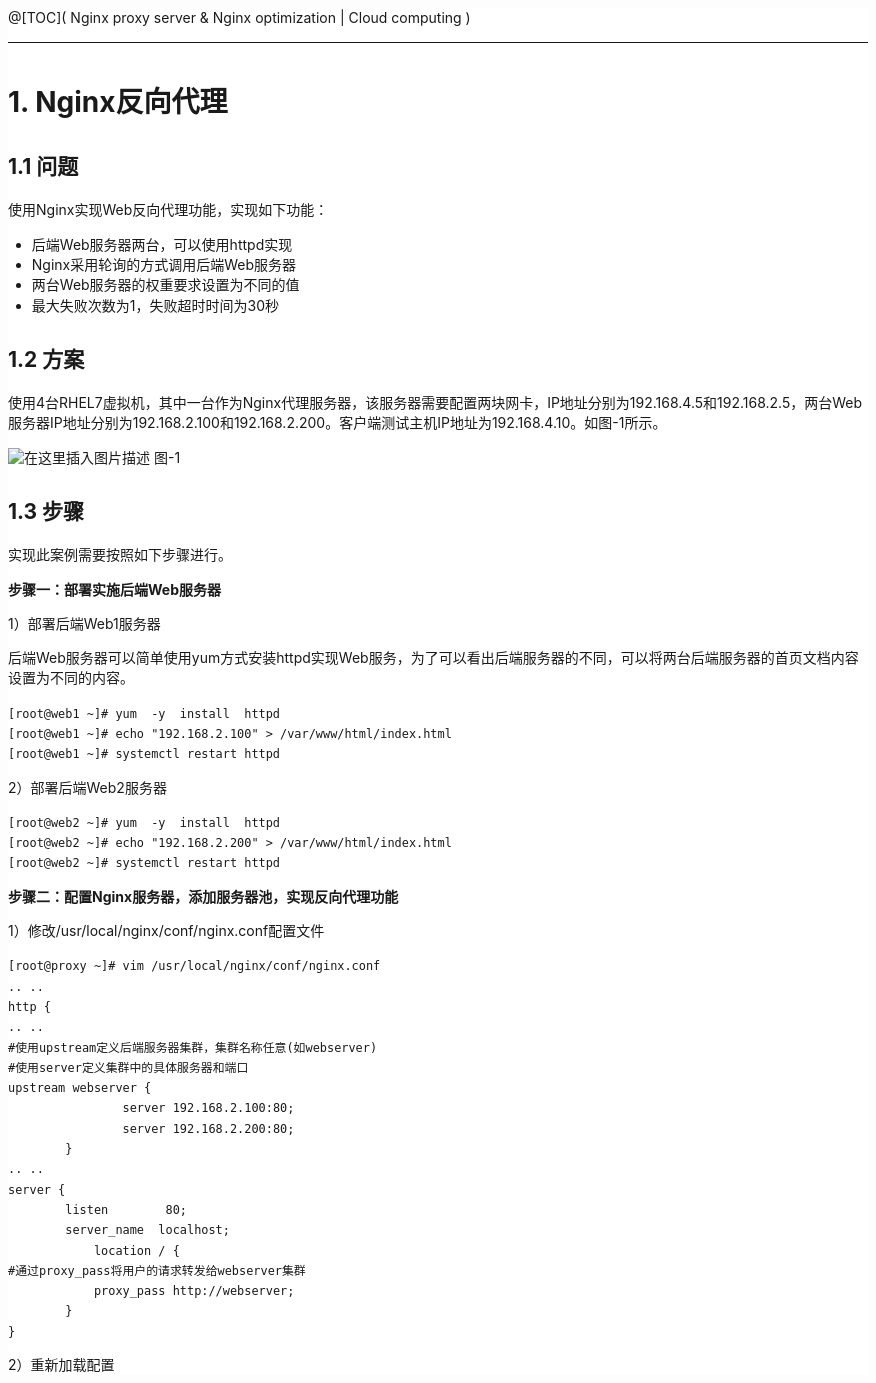 ﻿@[TOC]( Nginx proxy server & Nginx optimization | Cloud computing )

---
# 1. Nginx反向代理
## 1.1 问题
使用Nginx实现Web反向代理功能，实现如下功能：

- 后端Web服务器两台，可以使用httpd实现
- Nginx采用轮询的方式调用后端Web服务器
- 两台Web服务器的权重要求设置为不同的值
- 最大失败次数为1，失败超时时间为30秒
## 1.2 方案
使用4台RHEL7虚拟机，其中一台作为Nginx代理服务器，该服务器需要配置两块网卡，IP地址分别为192.168.4.5和192.168.2.5，两台Web服务器IP地址分别为192.168.2.100和192.168.2.200。客户端测试主机IP地址为192.168.4.10。如图-1所示。

![在这里插入图片描述](https://img-blog.csdnimg.cn/f49ff7cf346d43259ba6677fc7258330.png)
图-1

## 1.3 步骤
实现此案例需要按照如下步骤进行。

**步骤一：部署实施后端Web服务器**

1）部署后端Web1服务器

后端Web服务器可以简单使用yum方式安装httpd实现Web服务，为了可以看出后端服务器的不同，可以将两台后端服务器的首页文档内容设置为不同的内容。
```shell
[root@web1 ~]# yum  -y  install  httpd
[root@web1 ~]# echo "192.168.2.100" > /var/www/html/index.html
[root@web1 ~]# systemctl restart httpd
```
2）部署后端Web2服务器
```shell
[root@web2 ~]# yum  -y  install  httpd
[root@web2 ~]# echo "192.168.2.200" > /var/www/html/index.html
[root@web2 ~]# systemctl restart httpd
```
**步骤二：配置Nginx服务器，添加服务器池，实现反向代理功能**

1）修改/usr/local/nginx/conf/nginx.conf配置文件
```shell
[root@proxy ~]# vim /usr/local/nginx/conf/nginx.conf
.. ..
http {
.. ..
#使用upstream定义后端服务器集群，集群名称任意(如webserver)
#使用server定义集群中的具体服务器和端口
upstream webserver {
                server 192.168.2.100:80;
                server 192.168.2.200:80;
        }
.. ..
server {
        listen        80;
        server_name  localhost;
            location / {
#通过proxy_pass将用户的请求转发给webserver集群
            proxy_pass http://webserver;
        }
}
```
2）重新加载配置
```shell
```